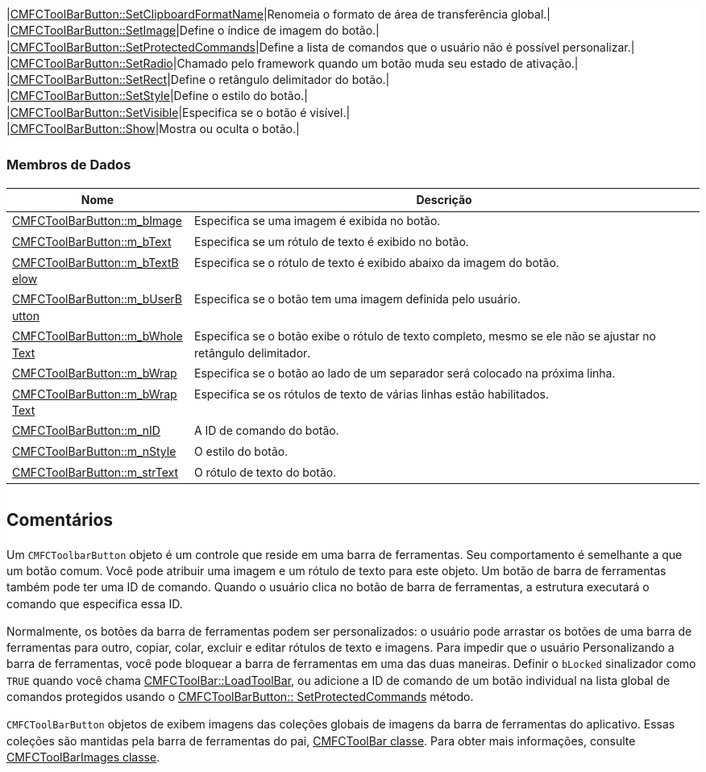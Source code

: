 |[CMFCToolBarButton::SetClipboardFormatName](#setclipboardformatname)|Renomeia o formato de área de transferência global.|  
|[CMFCToolBarButton::SetImage](#setimage)|Define o índice de imagem do botão.|  
|[CMFCToolBarButton::SetProtectedCommands](#setprotectedcommands)|Define a lista de comandos que o usuário não é possível personalizar.|  
|[CMFCToolBarButton::SetRadio](#setradio)|Chamado pelo framework quando um botão muda seu estado de ativação.|  
|[CMFCToolBarButton::SetRect](#setrect)|Define o retângulo delimitador do botão.|  
|[CMFCToolBarButton::SetStyle](#setstyle)|Define o estilo do botão.|  
|[CMFCToolBarButton::SetVisible](#setvisible)|Especifica se o botão é visível.|  
|[CMFCToolBarButton::Show](#show)|Mostra ou oculta o botão.|  
  
### <a name="data-members"></a>Membros de Dados  
  
|Nome|Descrição|  
|----------|-----------------|  
|[CMFCToolBarButton::m_bImage](#m_bimage)|Especifica se uma imagem é exibida no botão.|  
|[CMFCToolBarButton::m_bText](#m_btext)|Especifica se um rótulo de texto é exibido no botão.|  
|[CMFCToolBarButton::m_bTextBelow](#m_btextbelow)|Especifica se o rótulo de texto é exibido abaixo da imagem do botão.|  
|[CMFCToolBarButton::m_bUserButton](#m_buserbutton)|Especifica se o botão tem uma imagem definida pelo usuário.|  
|[CMFCToolBarButton::m_bWholeText](#m_bwholetext)|Especifica se o botão exibe o rótulo de texto completo, mesmo se ele não se ajustar no retângulo delimitador.|  
|[CMFCToolBarButton::m_bWrap](#m_bwrap)|Especifica se o botão ao lado de um separador será colocado na próxima linha.|  
|[CMFCToolBarButton::m_bWrapText](#m_bwraptext)|Especifica se os rótulos de texto de várias linhas estão habilitados.|  
|[CMFCToolBarButton::m_nID](#m_nid)|A ID de comando do botão.|  
|[CMFCToolBarButton::m_nStyle](#m_nstyle)|O estilo do botão.|  
|[CMFCToolBarButton::m_strText](#m_strtext)|O rótulo de texto do botão.|  
  
## <a name="remarks"></a>Comentários  
 Um `CMFCToolbarButton` objeto é um controle que reside em uma barra de ferramentas. Seu comportamento é semelhante a que um botão comum. Você pode atribuir uma imagem e um rótulo de texto para este objeto. Um botão de barra de ferramentas também pode ter uma ID de comando. Quando o usuário clica no botão de barra de ferramentas, a estrutura executará o comando que especifica essa ID.  
  
 Normalmente, os botões da barra de ferramentas podem ser personalizados: o usuário pode arrastar os botões de uma barra de ferramentas para outro, copiar, colar, excluir e editar rótulos de texto e imagens. Para impedir que o usuário Personalizando a barra de ferramentas, você pode bloquear a barra de ferramentas em uma das duas maneiras. Definir o `bLocked` sinalizador como `TRUE` quando você chama [CMFCToolBar::LoadToolBar](../../mfc/reference/cmfctoolbar-class.md#loadtoolbar), ou adicione a ID de comando de um botão individual na lista global de comandos protegidos usando o [CMFCToolBarButton:: SetProtectedCommands](#setprotectedcommands) método.  
  
 `CMFCToolBarButton` objetos de exibem imagens das coleções globais de imagens da barra de ferramentas do aplicativo. Essas coleções são mantidas pela barra de ferramentas do pai, [CMFCToolBar classe](../../mfc/reference/cmfctoolbar-class.md). Para obter mais informações, consulte [CMFCToolBarImages classe](../../mfc/reference/cmfctoolbarimages-class.md).  
  